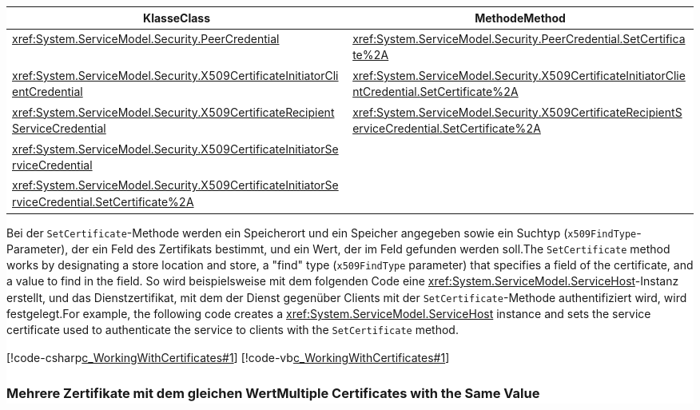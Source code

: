 |<span data-ttu-id="2db21-231">Klasse</span><span class="sxs-lookup"><span data-stu-id="2db21-231">Class</span></span>|<span data-ttu-id="2db21-232">Methode</span><span class="sxs-lookup"><span data-stu-id="2db21-232">Method</span></span>|  
|-----------|------------|  
|<xref:System.ServiceModel.Security.PeerCredential>|<xref:System.ServiceModel.Security.PeerCredential.SetCertificate%2A>|  
|<xref:System.ServiceModel.Security.X509CertificateInitiatorClientCredential>|<xref:System.ServiceModel.Security.X509CertificateInitiatorClientCredential.SetCertificate%2A>|  
|<xref:System.ServiceModel.Security.X509CertificateRecipientServiceCredential>|<xref:System.ServiceModel.Security.X509CertificateRecipientServiceCredential.SetCertificate%2A>|  
|<xref:System.ServiceModel.Security.X509CertificateInitiatorServiceCredential>|  
|<xref:System.ServiceModel.Security.X509CertificateInitiatorServiceCredential.SetCertificate%2A>|  
  
 <span data-ttu-id="2db21-233">Bei der `SetCertificate`-Methode werden ein Speicherort und ein Speicher angegeben sowie ein Suchtyp (`x509FindType`-Parameter), der ein Feld des Zertifikats bestimmt, und ein Wert, der im Feld gefunden werden soll.</span><span class="sxs-lookup"><span data-stu-id="2db21-233">The `SetCertificate` method works by designating a store location and store, a "find" type (`x509FindType` parameter) that specifies a field of the certificate, and a value to find in the field.</span></span> <span data-ttu-id="2db21-234">So wird beispielsweise mit dem folgenden Code eine <xref:System.ServiceModel.ServiceHost>-Instanz erstellt, und das Dienstzertifikat, mit dem der Dienst gegenüber Clients mit der `SetCertificate`-Methode authentifiziert wird, wird festgelegt.</span><span class="sxs-lookup"><span data-stu-id="2db21-234">For example, the following code creates a <xref:System.ServiceModel.ServiceHost> instance and sets the service certificate used to authenticate the service to clients with the `SetCertificate` method.</span></span>  
  
 [!code-csharp[c_WorkingWithCertificates#1](../../../../samples/snippets/csharp/VS_Snippets_CFX/c_workingwithcertificates/cs/source.cs#1)]
 [!code-vb[c_WorkingWithCertificates#1](../../../../samples/snippets/visualbasic/VS_Snippets_CFX/c_workingwithcertificates/vb/source.vb#1)]  
  
### <a name="multiple-certificates-with-the-same-value"></a><span data-ttu-id="2db21-235">Mehrere Zertifikate mit dem gleichen Wert</span><span class="sxs-lookup"><span data-stu-id="2db21-235">Multiple Certificates with the Same Value</span></span>  